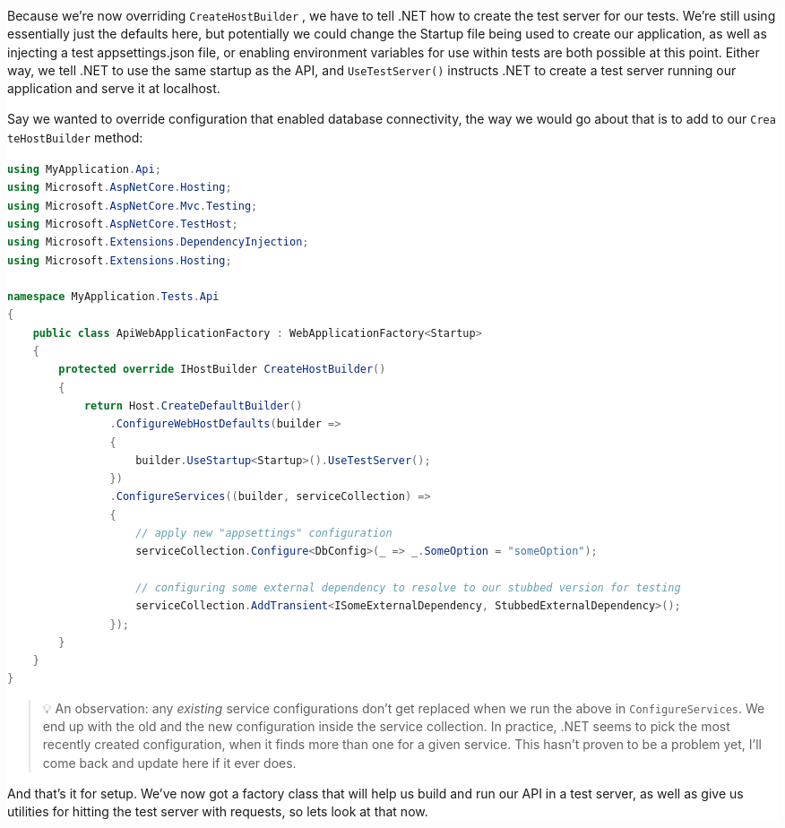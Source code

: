 ```csharp
```

Because we’re now overriding `CreateHostBuilder` , we have to tell .NET how to create the test server for our tests. We’re still using essentially just the defaults here, but potentially we could change the Startup file being used to create our application, as well as injecting a test appsettings.json file, or enabling environment variables for use within tests are both possible at this point. Either way, we tell .NET to use the same startup as the API, and `UseTestServer()` instructs .NET to create a test server running our application and serve it at localhost.

Say we wanted to override configuration that enabled database connectivity, the way we would go about that is to add to our `CreateHostBuilder` method:

```csharp
using MyApplication.Api;
using Microsoft.AspNetCore.Hosting;
using Microsoft.AspNetCore.Mvc.Testing;
using Microsoft.AspNetCore.TestHost;
using Microsoft.Extensions.DependencyInjection;
using Microsoft.Extensions.Hosting;

namespace MyApplication.Tests.Api
{
    public class ApiWebApplicationFactory : WebApplicationFactory<Startup>
    {
        protected override IHostBuilder CreateHostBuilder()
        {
            return Host.CreateDefaultBuilder()
                .ConfigureWebHostDefaults(builder =>
                {
                    builder.UseStartup<Startup>().UseTestServer();
                })
                .ConfigureServices((builder, serviceCollection) =>
                {
                    // apply new "appsettings" configuration
                    serviceCollection.Configure<DbConfig>(_ => _.SomeOption = "someOption");

                    // configuring some external dependency to resolve to our stubbed version for testing
                    serviceCollection.AddTransient<ISomeExternalDependency, StubbedExternalDependency>();
                });
        }
    }
}
```

> 💡 An observation: any _existing_ service configurations don’t get replaced when we run the above in `ConfigureServices`. We end up with the old and the new configuration inside the service collection. In practice, .NET seems to pick the most recently created configuration, when it finds more than one for a given service. This hasn’t proven to be a problem yet, I’ll come back and update here if it ever does.

And that’s it for setup. We’ve now got a factory class that will help us build and run our API in a test server, as well as give us utilities for hitting the test server with requests, so lets look at that now.
